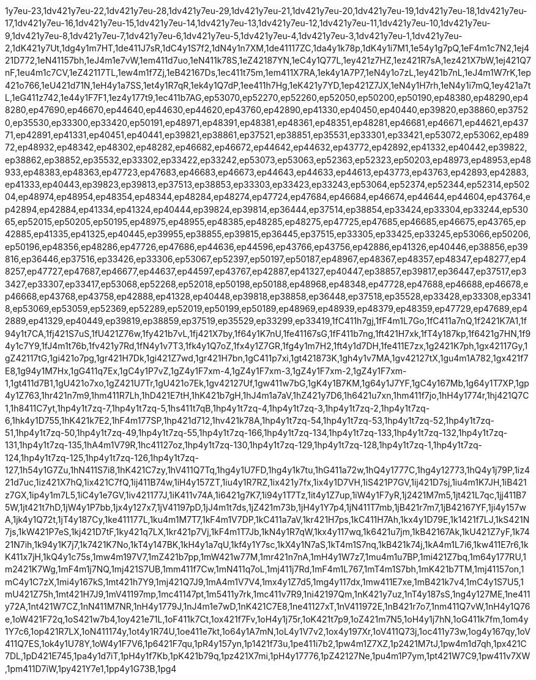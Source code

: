 1y7eu-23,1dv421y7eu-22,1dv421y7eu-28,1dv421y7eu-29,1dv421y7eu-21,1dv421y7eu-20,1dv421y7eu-19,1dv421y7eu-18,1dv421y7eu-17,1dv421y7eu-16,1dv421y7eu-15,1dv421y7eu-14,1dv421y7eu-13,1dv421y7eu-12,1dv421y7eu-11,1dv421y7eu-10,1dv421y7eu-9,1dv421y7eu-8,1dv421y7eu-7,1dv421y7eu-6,1dv421y7eu-5,1dv421y7eu-4,1dv421y7eu-3,1dv421y7eu-1,1dv421y7eu-2,1dK421y7Ut,1dg4y1m7HT,1de411J7sR,1dC4y1S7f2,1dN4y1n7XM,1de41117ZC,1da4y1k78p,1dK4y1i7M1,1e54y1g7pQ,1eF4m1c7N2,1ej421D772,1eN41157bh,1eJ4m1e7vW,1em411d7uo,1eN411k78S,1eZ42187YN,1eC4y1Q77L,1ey421z7HZ,1ez421R7sA,1ez421X7bW,1ej421Q7nF,1eu4m1c7CV,1eZ42117TL,1ew4m1f7Zj,1eB42167Ds,1ec411t75m,1em411X7RA,1ek4y1A7P7,1eN4y1o7zL,1ey421b7nL,1eJ4m1W7rK,1ep421o766,1eU421d71N,1eH4y1a7SS,1et4y1R7qR,1ek4y1Q7dP,1ee411h7Hg,1eK421y7YD,1ep421Z7JX,1eN4y1H7rh,1eN4y1i7mQ,1ey421a7tL,1eG411z742,1e44y1F7F1,1ez4y177t9,1ec411b7AG,ep53070,ep52270,ep52260,ep52050,ep50200,ep50190,ep48380,ep48290,ep48280,ep47690,ep46670,ep44640,ep44630,ep44620,ep43760,ep42890,ep41330,ep40450,ep40440,ep39820,ep38860,ep37520,ep35530,ep33300,ep33420,ep50191,ep48971,ep48391,ep48381,ep48361,ep48351,ep48281,ep46681,ep46671,ep44621,ep43771,ep42891,ep41331,ep40451,ep40441,ep39821,ep38861,ep37521,ep38851,ep35531,ep33301,ep33421,ep53072,ep53062,ep48972,ep48932,ep48342,ep48302,ep48282,ep46682,ep46672,ep44642,ep44632,ep43772,ep42892,ep41332,ep40442,ep39822,ep38862,ep38852,ep35532,ep33302,ep33422,ep33242,ep53073,ep53063,ep52363,ep52323,ep50203,ep48973,ep48953,ep48933,ep48383,ep48363,ep47723,ep47683,ep46683,ep46673,ep44643,ep44633,ep44613,ep43773,ep43763,ep42893,ep42883,ep41333,ep40443,ep39823,ep39813,ep37513,ep38853,ep33303,ep33423,ep33243,ep53064,ep52374,ep52344,ep52314,ep50204,ep48974,ep48954,ep48354,ep48344,ep48284,ep48274,ep47724,ep47684,ep46684,ep46674,ep44644,ep44604,ep43764,ep42894,ep42884,ep41334,ep41324,ep40444,ep39824,ep39814,ep36444,ep37514,ep38854,ep33424,ep33304,ep33244,ep53065,ep52015,ep50205,ep50195,ep48975,ep48955,ep48385,ep48285,ep48275,ep47725,ep47685,ep46685,ep46675,ep43765,ep42885,ep41335,ep41325,ep40445,ep39955,ep38855,ep39815,ep36445,ep37515,ep33305,ep33425,ep33245,ep53066,ep50206,ep50196,ep48356,ep48286,ep47726,ep47686,ep44636,ep44596,ep43766,ep43756,ep42886,ep41326,ep40446,ep38856,ep39816,ep36446,ep37516,ep33426,ep33306,ep53067,ep52397,ep50197,ep50187,ep48967,ep48367,ep48357,ep48347,ep48277,ep48257,ep47727,ep47687,ep46677,ep44637,ep44597,ep43767,ep42887,ep41327,ep40447,ep38857,ep39817,ep36447,ep37517,ep33427,ep33307,ep33417,ep53068,ep52268,ep52018,ep50198,ep50188,ep48968,ep48348,ep47728,ep47688,ep46688,ep46678,ep46668,ep43768,ep43758,ep42888,ep41328,ep40448,ep39818,ep38858,ep36448,ep37518,ep35528,ep33428,ep33308,ep33418,ep53069,ep53059,ep52369,ep52289,ep52019,ep50199,ep50189,ep48969,ep48939,ep48379,ep48359,ep47729,ep47689,ep42889,ep41329,ep40449,ep39819,ep38859,ep37519,ep35529,ep33299,ep33419,1fC411h7gj,1fF4m1L7Go,1fC411a7nQ,1f2421K7A1,1f94y1t7CA,1fj421S7uS,1fU421Z76w,1fy421b7vL,1fj421X7by,1f64y1K7nU,1fe41167sG,1fF411b7ng,1ft421H7xk,1fT4y187kp,1f6421g7HN,1f94y1c7Y9,1fJ4m1t76b,1fv421y7Rd,1fN4y1v7T3,1fk4y1Q7oZ,1fx4y1Z7GR,1fg4y1m7H2,1ft4y1d7DH,1fe411E7zx,1g2421K7ph,1gx42117Gy,1gZ42117tG,1gi421o7pg,1gr421H7Dk,1gi421Z7wd,1gr421H7bn,1gC411p7xi,1gt421873K,1gh4y1v7MA,1gv42127tX,1gu4m1A782,1gx421f7E8,1g94y1M7Hx,1gG411q7Ex,1gC4y1P7vZ,1gZ4y1F7xm-4,1gZ4y1F7xm-3,1gZ4y1F7xm-2,1gZ4y1F7xm-1,1gt411d7B1,1gU421o7xo,1gZ421U7Tr,1gU421o7Ek,1gv42127Uf,1gw411w7bG,1gK4y1B7KM,1g64y1J7YF,1gC4y167Mb,1g64y1T7XP,1gp4y1Z763,1hr421n7m9,1hm411R7Lh,1hD421E7tH,1hK421b7gH,1hJ4m1a7aV,1hZ421y7D6,1h6421u7xn,1hm411f7jo,1hH4y1774r,1hj421Q7C1,1h8411C7yt,1hp4y1t7zq-7,1hp4y1t7zq-5,1hs411t7qB,1hp4y1t7zq-4,1hp4y1t7zq-3,1hp4y1t7zq-2,1hp4y1t7zq-6,1hk4y1D755,1hK421k7E2,1hF4m177SP,1hp421d712,1hv421k78A,1hp4y1t7zq-54,1hp4y1t7zq-53,1hp4y1t7zq-52,1hp4y1t7zq-51,1hp4y1t7zq-50,1hp4y1t7zq-49,1hp4y1t7zq-55,1hp4y1t7zq-166,1hp4y1t7zq-134,1hp4y1t7zq-133,1hp4y1t7zq-132,1hp4y1t7zq-131,1hp4y1t7zq-135,1hA4m1V79R,1hc41127oz,1hp4y1t7zq-130,1hp4y1t7zq-129,1hp4y1t7zq-128,1hp4y1t7zq-1,1hp4y1t7zq-124,1hp4y1t7zq-125,1hp4y1t7zq-126,1hp4y1t7zq-127,1h54y1G7Zu,1hN411S7i8,1hK421C7zy,1hV411Q7Tq,1hg4y1U7FD,1hg4y1k7tu,1hG411a72w,1hQ4y1777C,1hg4y12773,1hQ4y1j79P,1iz421d7uc,1iz421X7hQ,1ix421C7fQ,1ij411B74w,1iH4y157ZT,1iu4y1R7RZ,1ix421y7fx,1ix4y1D7VH,1iS421P7GV,1ij421D7sj,1iu4m1K7JH,1iB421z7GX,1ip4y1m7L5,1iC4y1e7GV,1iv421177J,1iK411v74A,1i6421g7K7,1i94y1T7Tz,1it4y1Z7up,1iW4y1F7yR,1j2421M7m5,1jt421L7qc,1jj411B75W,1jt421t7hD,1jW4y1P7bb,1jx4y127x7,1jV41197pD,1jJ4m1t7ds,1jZ421m73b,1jH4y1Y7p4,1jN411T7mb,1jB421r7m7,1jB42167YF,1ji4y157wA,1jk4y1Q72t,1jT4y187Cy,1ke411177L,1ku4m1M7T7,1kF4m1V7DP,1kC411a7aV,1kr421H7ps,1kC411H7Ah,1kx4y1D79E,1k1421f7LJ,1kS421N7js,1kW421P7eS,1kj421D7tF,1ky421q7LX,1kr421p7Vj,1kF4m1T7Jb,1kN4y1R7qW,1kx4y117wq,1k6421u7jm,1kB42167Ak,1kU421Z7yF,1k7421N7ih,1k94y1K7j7,1k7421K7No,1kT4y147BK,1kH4y1a7qU,1kf4y1Y7sc,1kX4y1N7aS,1kT4m1S7nq,1kB421k74j,1kA4m1L7i6,1kw411E7r6,1kK411x7jH,1kQ4y1c75s,1mw4m197V7,1mZ421b7pp,1mW421w77M,1mr421n7nA,1mH4y1W7z7,1mu4m1u7BP,1mi421Z7bq,1m64y177RU,1m2421K7Wg,1mF4m1j7NQ,1mj421S7UB,1mm411f7Cw,1mN411q7oL,1mj411j7Rd,1mF4m1L767,1mT4m1S7bh,1mK421b7TM,1mj41157on,1mC4y1C7zX,1mi4y167kS,1mt421h7Y9,1mj421Q7J9,1mA4m1V7V4,1mx4y1Z7d5,1mg4y117dx,1mw411E7xe,1mB421k7v4,1mC4y1S7U5,1mU421Z75h,1mt421H7J9,1mV41197mp,1mc41147pt,1m5411y7rk,1mc411v7R9,1ni42197Qm,1nK421y7uz,1nT4y187sS,1ng4y127ME,1ne411y72A,1nt421W7CZ,1nN411M7NR,1nH4y1779J,1nJ4m1e7wD,1nK421C7E8,1ne41127xT,1nV411972E,1nB421r7o7,1nm411Q7vW,1nH4y1Q76e,1oW421F72q,1oS421w7b4,1oy421e71L,1oF411k7Ct,1ox421f7Fv,1oH4y1j75r,1oK421t7p9,1oZ421m7N5,1oH4y1j7hN,1oG411k7fm,1om4y1Y7c6,1op421R7LX,1oN411174y,1ot4y1R74U,1oe411e7kt,1o64y1A7mN,1oL4y1V7v2,1ox4y197Xr,1oV411Q73j,1oc411y73w,1og4y167qy,1oV411Q7ES,1ok4y1U78Y,1oW4y1F7V6,1p6421F7qu,1pR4y157yn,1p1421f73u,1pe411i7b2,1pw4m1Z7XZ,1p2421M7tJ,1pw4m1d7qh,1px421C7DL,1pD421E745,1pa4y1d7iT,1pH4y1f7Kb,1pK421b79q,1pz421X7mi,1pH4y17776,1pZ42127Ne,1pu4m1P7ym,1pt421W7C9,1pw411v7XW,1pm411D7iW,1py421Y7e1,1pp4y1G73B,1pg4